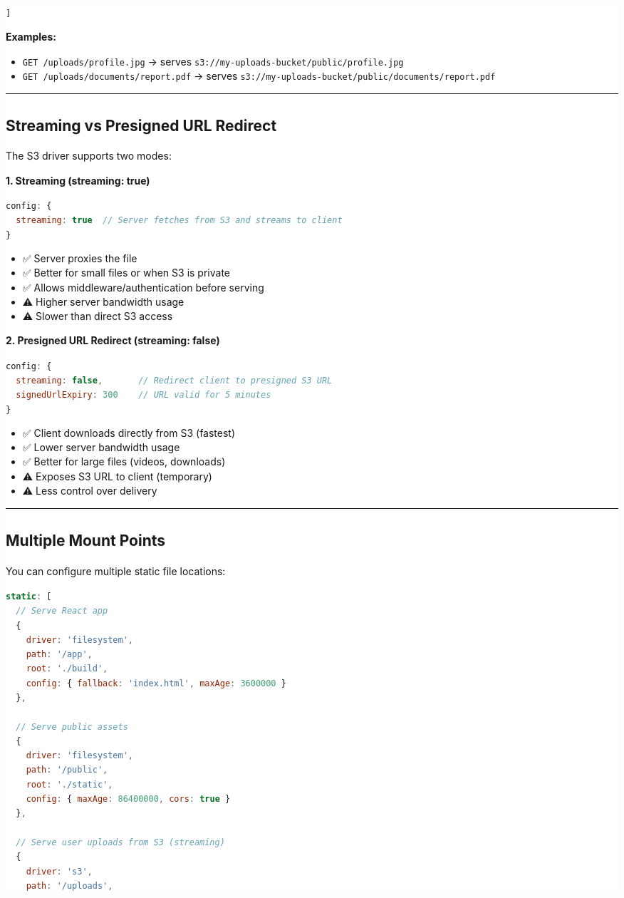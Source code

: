 ```javascript
]
```

**Examples:**
- `GET /uploads/profile.jpg` → serves `s3://my-uploads-bucket/public/profile.jpg`
- `GET /uploads/documents/report.pdf` → serves `s3://my-uploads-bucket/public/documents/report.pdf`

---

## Streaming vs Presigned URL Redirect

The S3 driver supports two modes:

**1. Streaming (streaming: true)**
```javascript
config: {
  streaming: true  // Server fetches from S3 and streams to client
}
```
- ✅ Server proxies the file
- ✅ Better for small files or when S3 is private
- ✅ Allows middleware/authentication before serving
- ⚠️ Higher server bandwidth usage
- ⚠️ Slower than direct S3 access

**2. Presigned URL Redirect (streaming: false)**
```javascript
config: {
  streaming: false,       // Redirect client to presigned S3 URL
  signedUrlExpiry: 300    // URL valid for 5 minutes
}
```
- ✅ Client downloads directly from S3 (fastest)
- ✅ Lower server bandwidth usage
- ✅ Better for large files (videos, downloads)
- ⚠️ Exposes S3 URL to client (temporary)
- ⚠️ Less control over delivery

---

## Multiple Mount Points

You can configure multiple static file locations:

```javascript
static: [
  // Serve React app
  {
    driver: 'filesystem',
    path: '/app',
    root: './build',
    config: { fallback: 'index.html', maxAge: 3600000 }
  },

  // Serve public assets
  {
    driver: 'filesystem',
    path: '/public',
    root: './static',
    config: { maxAge: 86400000, cors: true }
  },

  // Serve user uploads from S3 (streaming)
  {
    driver: 's3',
    path: '/uploads',
```